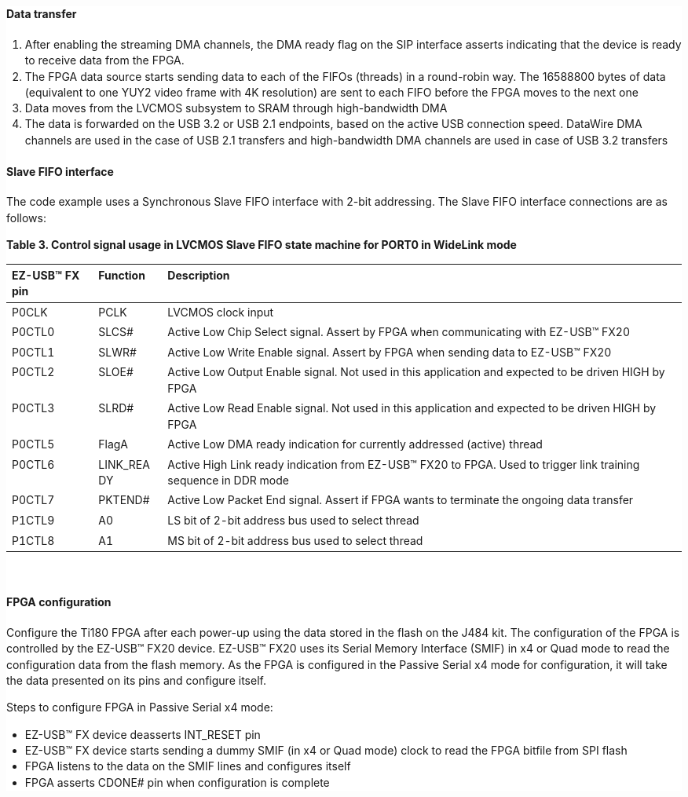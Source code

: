 
#### Data transfer

1. After enabling the streaming DMA channels, the DMA ready flag on the SIP interface asserts indicating that the device is ready to receive data from the FPGA.
2. The FPGA data source starts sending data to each of the FIFOs (threads) in a round-robin way. The 16588800 bytes of data (equivalent to one YUY2 video frame with 4K resolution) are sent to each FIFO before the FPGA moves to the next one
3. Data moves from the LVCMOS subsystem to SRAM through high-bandwidth DMA
4. The data is forwarded on the USB 3.2 or USB 2.1 endpoints, based on the active USB connection speed. DataWire DMA channels are used in the case of USB 2.1 transfers and high-bandwidth DMA channels are used in case of USB 3.2 transfers


#### Slave FIFO interface

The code example uses a Synchronous Slave FIFO interface with 2-bit addressing. The Slave FIFO interface connections are as follows:

**Table 3. Control signal usage in LVCMOS Slave FIFO state machine for PORT0 in WideLink mode**

EZ-USB&trade; FX pin | Function | Description
:-------- | :------------ | :--------
P0CLK | PCLK | LVCMOS clock input
P0CTL0 | SLCS# | Active Low Chip Select signal. Assert by FPGA when communicating with EZ-USB&trade; FX20
P0CTL1 | SLWR# | Active Low Write Enable signal. Assert by FPGA when sending data to EZ-USB&trade; FX20
P0CTL2 | SLOE# | Active Low Output Enable signal. Not used in this application and expected to be driven HIGH by FPGA
P0CTL3 | SLRD# | Active Low Read Enable signal. Not used in this application and expected to be driven HIGH by FPGA
P0CTL5 | FlagA | Active Low DMA ready indication for currently addressed (active) thread
P0CTL6 | LINK_READY | Active High Link ready indication from EZ-USB&trade; FX20 to FPGA. Used to trigger link training sequence in DDR mode
P0CTL7 | PKTEND# | Active Low Packet End signal. Assert if FPGA wants to terminate the ongoing data transfer
P1CTL9 | A0 | LS bit of 2-bit address bus used to select thread
P1CTL8 | A1 | MS bit of 2-bit address bus used to select thread

<br>


#### FPGA configuration

Configure the Ti180 FPGA after each power-up using the data stored in the flash on the J484 kit. The configuration of the FPGA is controlled by the EZ-USB&trade; FX20 device. EZ-USB&trade; FX20 uses its Serial Memory Interface (SMIF) in x4 or Quad mode to read the configuration data from the flash memory. As the FPGA is configured in the Passive Serial x4 mode for configuration, it will take the data presented on its pins and configure itself.

Steps to configure FPGA in Passive Serial x4 mode:
- EZ-USB&trade; FX device deasserts INT\_RESET pin
- EZ-USB&trade; FX device starts sending a dummy SMIF (in x4 or Quad mode) clock to read the FPGA bitfile from SPI flash
- FPGA listens to the data on the SMIF lines and configures itself
- FPGA asserts CDONE# pin when configuration is complete
